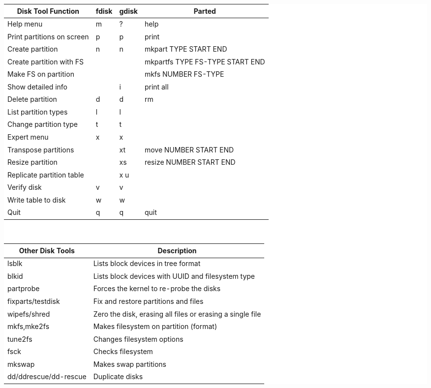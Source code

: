 | Disk Tool Function | fdisk | gdisk | Parted|
|---|---|---|---|
| Help menu | m | ? | help |
| Print partitions on screen | p | p | print |
| Create partition | n | n | mkpart TYPE START END |
| Create partition with FS | | | mkpartfs TYPE FS-TYPE START END |
| Make FS on partition | | | mkfs NUMBER FS-TYPE |
| Show detailed info | | i |  print all |
| Delete partition | d | d | rm <number> |
| List partition types | l | l | |
| Change partition type | t | t | |
| Expert menu | x | x | |
| Transpose partitions | | xt | move NUMBER START END |
| Resize partition || xs | resize NUMBER START END |
| Replicate partition table | | x u | |
| Verify disk | v | v | |
| Write table to disk | w | w | |
| Quit | q | q | quit |

</br>

| Other Disk Tools | Description |
| ---|--- |
| lsblk | Lists block devices in tree format |
| blkid | Lists block devices with UUID and filesystem type |
| partprobe | Forces the kernel to re-probe the disks |
| fixparts/testdisk | Fix and restore partitions and files |
| wipefs/shred | Zero the disk, erasing all files or erasing a single file |
| mkfs,mke2fs | Makes filesystem on partition (format) |
| tune2fs | Changes filesystem options |
| fsck | Checks filesystem |
| mkswap | Makes swap partitions |
| dd/ddrescue/dd-rescue | Duplicate disks 
